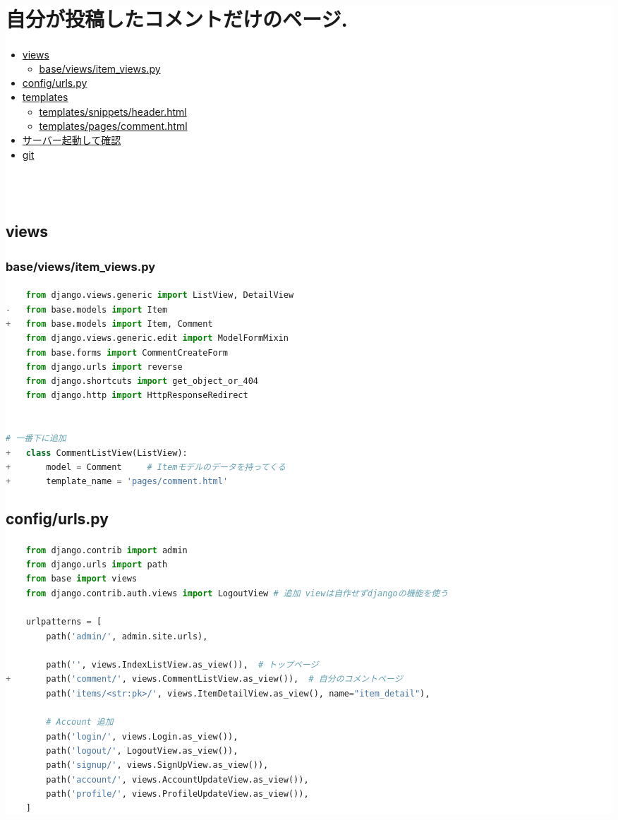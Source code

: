 
# 自分が投稿したコメントだけのページ.

- [views](#views)
  - [base/views/item_views.py](#baseviewsitem_viewspy)
- [config/urls.py](#configurlspy)
- [templates](#templates)
  - [templates/snippets/header.html](#templatessnippetsheaderhtml)
  - [templates/pages/comment.html](#templatespagescommenthtml)
- [サーバー起動して確認](#サーバー起動して確認)
- [git](#git)

<br><br>

## views
### base/views/item_views.py
```python
    from django.views.generic import ListView, DetailView
-   from base.models import Item
+   from base.models import Item, Comment
    from django.views.generic.edit import ModelFormMixin
    from base.forms import CommentCreateForm
    from django.urls import reverse
    from django.shortcuts import get_object_or_404
    from django.http import HttpResponseRedirect


# 一番下に追加
+   class CommentListView(ListView):
+       model = Comment     # Itemモデルのデータを持ってくる
+       template_name = 'pages/comment.html'
```

## config/urls.py
```python
    from django.contrib import admin
    from django.urls import path
    from base import views
    from django.contrib.auth.views import LogoutView # 追加 viewは自作せずdjangoの機能を使う

    urlpatterns = [
        path('admin/', admin.site.urls),

        path('', views.IndexListView.as_view()),  # トップページ
+       path('comment/', views.CommentListView.as_view()),  # 自分のコメントページ
        path('items/<str:pk>/', views.ItemDetailView.as_view(), name="item_detail"),

        # Account 追加
        path('login/', views.Login.as_view()),
        path('logout/', LogoutView.as_view()),
        path('signup/', views.SignUpView.as_view()),
        path('account/', views.AccountUpdateView.as_view()),
        path('profile/', views.ProfileUpdateView.as_view()),
    ]
```
